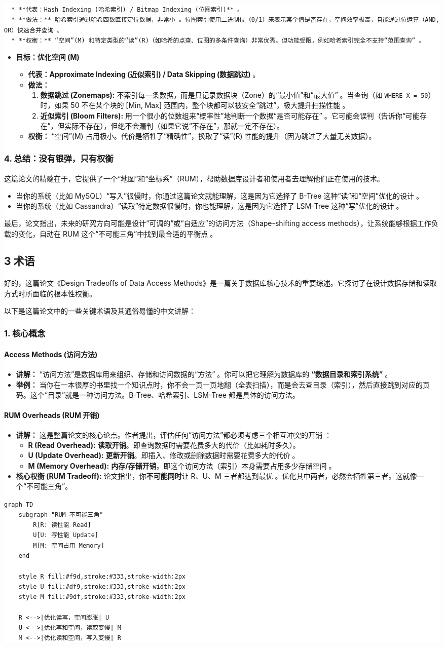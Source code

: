       * **代表：Hash Indexing (哈希索引) / Bitmap Indexing (位图索引)** 。
      * **做法：** 哈希索引通过哈希函数直接定位数据，非常小 。位图索引使用二进制位（0/1）来表示某个值是否存在，空间效率极高，且能通过位运算（AND, OR）快速合并查询 。
      * **权衡：** “空间”(M) 和特定类型的“读”(R)（如哈希的点查、位图的多条件查询）非常优秀。但功能受限，例如哈希索引完全不支持“范围查询” 。

  * **目标：优化空间 (M)**

      * **代表：Approximate Indexing (近似索引) / Data Skipping (数据跳过)** 。
      * **做法：**
        1.  **数据跳过 (Zonemaps):** 不索引每一条数据，而是只记录数据块（Zone）的“最小值”和“最大值” 。当查询（如 `WHERE X = 50`）时，如果 50 不在某个块的 [Min, Max] 范围内，整个块都可以被安全“跳过”，极大提升扫描性能 。
        2.  **近似索引 (Bloom Filters):** 用一个很小的位数组来“概率性”地判断一个数据“是否可能存在” 。它可能会误判（告诉你“可能存在”，但实际不存在），但绝不会漏判（如果它说“不存在”，那就一定不存在）。
      * **权衡：** “空间”(M) 占用极小。代价是牺牲了“精确性”，换取了“读”(R) 性能的提升（因为跳过了大量无关数据）。

### 4\. 总结：没有银弹，只有权衡

这篇论文的精髓在于，它提供了一个“地图”和“坐标系”（RUM），帮助数据库设计者和使用者去理解他们正在使用的技术。

  * 当你的系统（比如 MySQL）“写入”很慢时，你通过这篇论文就能理解，这是因为它选择了 B-Tree 这种“读”和“空间”优化的设计 。
  * 当你的系统（比如 Cassandra）“读取”特定数据很慢时，你也能理解，这是因为它选择了 LSM-Tree 这种“写”优化的设计 。

最后，论文指出，未来的研究方向可能是设计“可调的”或“自适应”的访问方法（Shape-shifting access methods），让系统能够根据工作负载的变化，自动在 RUM 这个“不可能三角”中找到最合适的平衡点 。
  
## 3 术语 
  
好的，这篇论文《Design Tradeoffs of Data Access Methods》是一篇关于数据库核心技术的重要综述。它探讨了在设计数据存储和读取方式时所面临的根本性权衡。

以下是这篇论文中的一些关键术语及其通俗易懂的中文讲解：

### 1\. 核心概念

#### Access Methods (访问方法)

  * **讲解：** “访问方法”是数据库用来组织、存储和访问数据的“方法” 。你可以把它理解为数据库的 **“数据目录和索引系统”** 。
  * **举例：** 当你在一本很厚的书里找一个知识点时，你不会一页一页地翻（全表扫描），而是会去查目录（索引），然后直接跳到对应的页码。这个“目录”就是一种访问方法。B-Tree、哈希索引、LSM-Tree 都是具体的访问方法。

#### RUM Overheads (RUM 开销)

  * **讲解：** 这是整篇论文的核心论点。作者提出，评估任何“访问方法”都必须考虑三个相互冲突的开销 ：
      * **R (Read Overhead):** **读取开销**。即查询数据时需要花费多大的代价（比如耗时多久）。
      * **U (Update Overhead):** **更新开销**。即插入、修改或删除数据时需要花费多大的代价 。
      * **M (Memory Overhead):** **内存/存储开销**。即这个访问方法（索引）本身需要占用多少存储空间 。
  * **核心权衡 (RUM Tradeoff):** 论文指出，你**不可能同时**让 R、U、M 三者都达到最优 。优化其中两者，必然会牺牲第三者。这就像一个“不可能三角”。



```mermaid
graph TD
    subgraph "RUM 不可能三角" 
        R[R: 读性能 Read]
        U[U: 写性能 Update]
        M[M: 空间占用 Memory]
    end

    style R fill:#f9d,stroke:#333,stroke-width:2px
    style U fill:#df9,stroke:#333,stroke-width:2px
    style M fill:#9df,stroke:#333,stroke-width:2px

    R <-->|优化读写，空间膨胀| U
    U <-->|优化写和空间，读取变慢| M
    M <-->|优化读和空间，写入变慢| R
```
